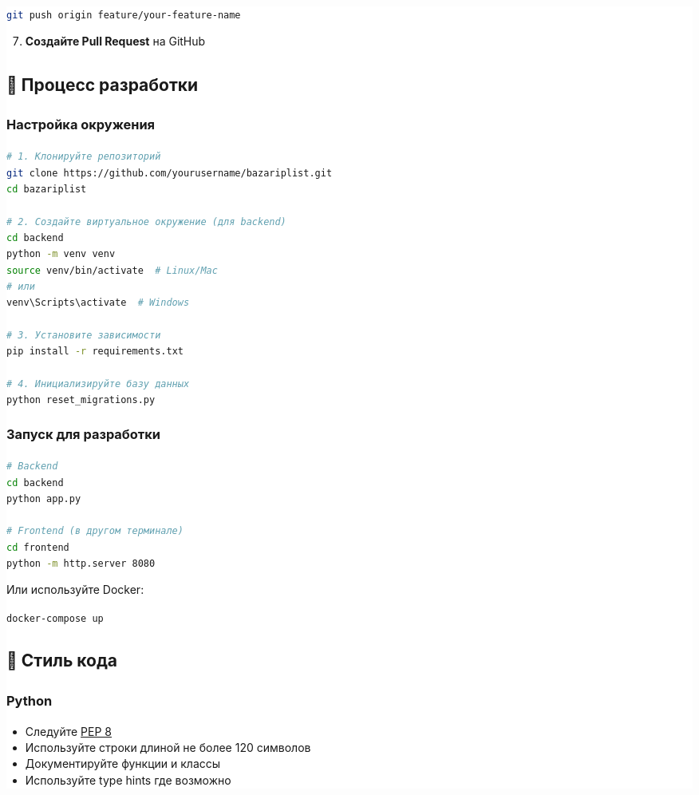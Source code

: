    ```bash
   git push origin feature/your-feature-name
   ```
7. **Создайте Pull Request** на GitHub

## 🔧 Процесс разработки

### Настройка окружения

```bash
# 1. Клонируйте репозиторий
git clone https://github.com/yourusername/bazariplist.git
cd bazariplist

# 2. Создайте виртуальное окружение (для backend)
cd backend
python -m venv venv
source venv/bin/activate  # Linux/Mac
# или
venv\Scripts\activate  # Windows

# 3. Установите зависимости
pip install -r requirements.txt

# 4. Инициализируйте базу данных
python reset_migrations.py
```

### Запуск для разработки

```bash
# Backend
cd backend
python app.py

# Frontend (в другом терминале)
cd frontend
python -m http.server 8080
```

Или используйте Docker:

```bash
docker-compose up
```

## 📝 Стиль кода

### Python

- Следуйте [PEP 8](https://pep8.org/)
- Используйте строки длиной не более 120 символов
- Документируйте функции и классы
- Используйте type hints где возможно
